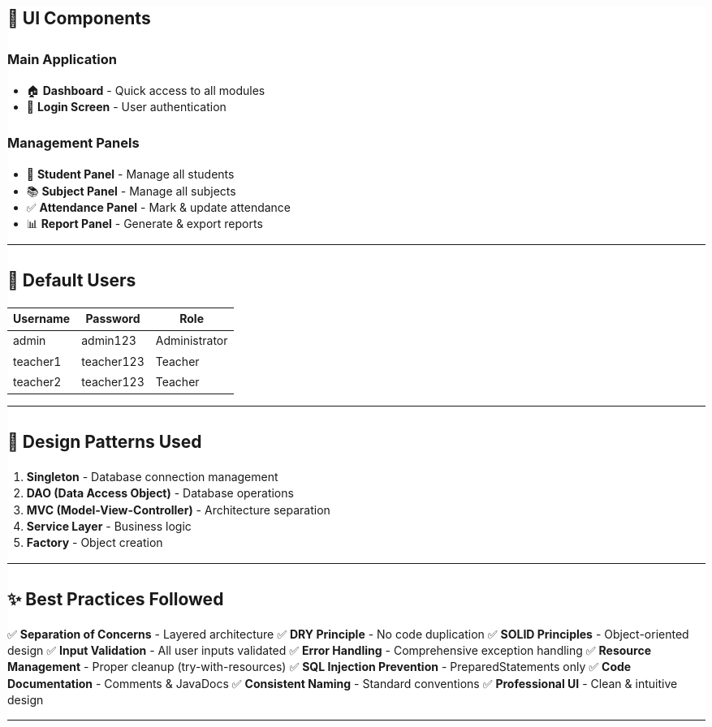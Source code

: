 ## 🎨 UI Components

### Main Application
- 🏠 **Dashboard** - Quick access to all modules
- 🔐 **Login Screen** - User authentication

### Management Panels
- 👥 **Student Panel** - Manage all students
- 📚 **Subject Panel** - Manage all subjects
- ✅ **Attendance Panel** - Mark & update attendance
- 📊 **Report Panel** - Generate & export reports

---

## 🔐 Default Users

| Username | Password | Role |
|----------|----------|------|
| admin | admin123 | Administrator |
| teacher1 | teacher123 | Teacher |
| teacher2 | teacher123 | Teacher |

---

## 📝 Design Patterns Used

1. **Singleton** - Database connection management
2. **DAO (Data Access Object)** - Database operations
3. **MVC (Model-View-Controller)** - Architecture separation
4. **Service Layer** - Business logic
5. **Factory** - Object creation

---

## ✨ Best Practices Followed

✅ **Separation of Concerns** - Layered architecture
✅ **DRY Principle** - No code duplication
✅ **SOLID Principles** - Object-oriented design
✅ **Input Validation** - All user inputs validated
✅ **Error Handling** - Comprehensive exception handling
✅ **Resource Management** - Proper cleanup (try-with-resources)
✅ **SQL Injection Prevention** - PreparedStatements only
✅ **Code Documentation** - Comments & JavaDocs
✅ **Consistent Naming** - Standard conventions
✅ **Professional UI** - Clean & intuitive design

---
